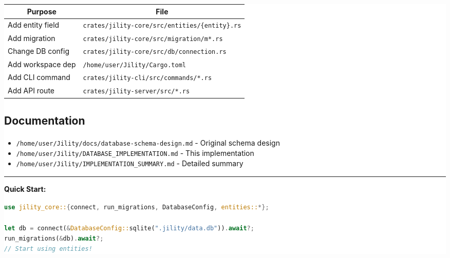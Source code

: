 | Purpose | File |
|---------|------|
| Add entity field | `crates/jility-core/src/entities/{entity}.rs` |
| Add migration | `crates/jility-core/src/migration/m*.rs` |
| Change DB config | `crates/jility-core/src/db/connection.rs` |
| Add workspace dep | `/home/user/Jility/Cargo.toml` |
| Add CLI command | `crates/jility-cli/src/commands/*.rs` |
| Add API route | `crates/jility-server/src/*.rs` |

## Documentation

- `/home/user/Jility/docs/database-schema-design.md` - Original schema design
- `/home/user/Jility/DATABASE_IMPLEMENTATION.md` - This implementation
- `/home/user/Jility/IMPLEMENTATION_SUMMARY.md` - Detailed summary

---

**Quick Start:**
```rust
use jility_core::{connect, run_migrations, DatabaseConfig, entities::*};

let db = connect(&DatabaseConfig::sqlite(".jility/data.db")).await?;
run_migrations(&db).await?;
// Start using entities!
```
